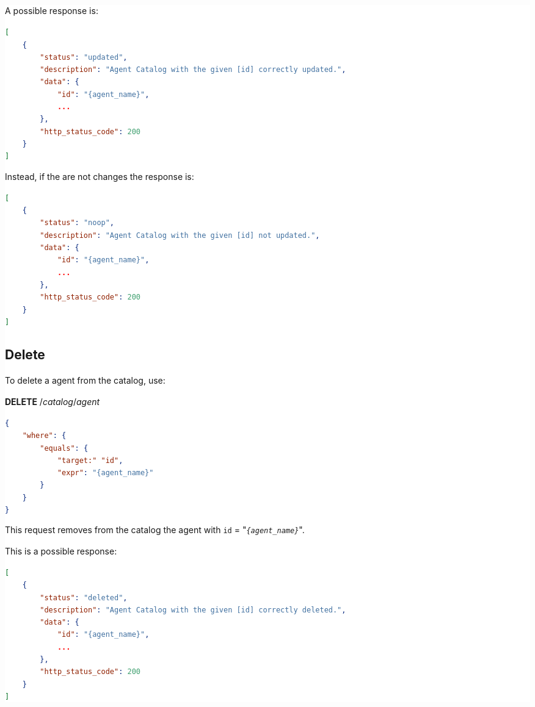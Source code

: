 A possible response is:

```json
[
    {
        "status": "updated",
        "description": "Agent Catalog with the given [id] correctly updated.",
        "data": {
            "id": "{agent_name}",
            ...
        },
        "http_status_code": 200
    }
]
```

Instead, if the are not changes the response is:

```json
[
    {
        "status": "noop",
        "description": "Agent Catalog with the given [id] not updated.",
        "data": {
            "id": "{agent_name}",
            ...
        },
        "http_status_code": 200
    }
]
```

## Delete

To delete a agent from the catalog, use:

**DELETE** /_catalog_/_agent_

```json
{
    "where": {
        "equals": {
            "target:" "id",
            "expr": "{agent_name}"
        }
    }
}
```

This request removes from the catalog the agent with `id` = "_`{agent_name}`_".

This is a possible response:

```json
[
    {
        "status": "deleted",
        "description": "Agent Catalog with the given [id] correctly deleted.",
        "data": {
            "id": "{agent_name}",
            ...
        },
        "http_status_code": 200
    }
]
```


[^1]: Monitors and controls incoming and outgoing network traffic based on predetermined security rules.